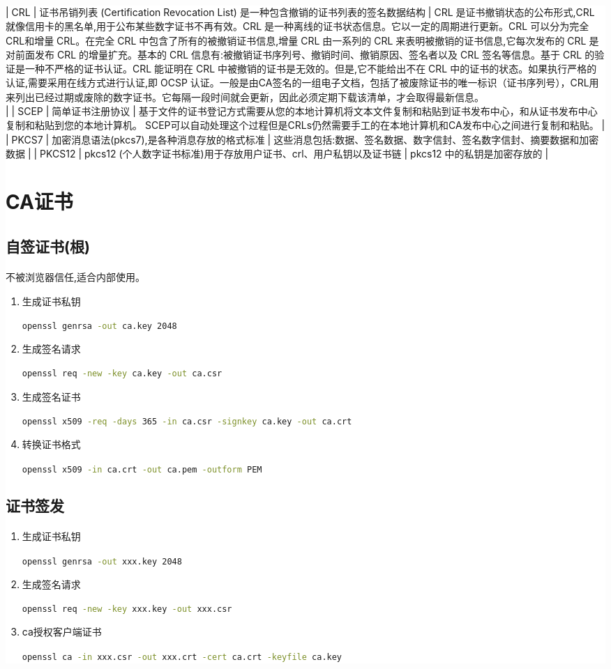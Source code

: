 |  CRL   | 证书吊销列表 (Certification Revocation List) 是一种包含撤销的证书列表的签名数据结构 | CRL 是证书撤销状态的公布形式,CRL 就像信用卡的黑名单,用于公布某些数字证书不再有效。CRL 是一种离线的证书状态信息。它以一定的周期进行更新。CRL 可以分为完全 CRL和增量 CRL。在完全 CRL 中包含了所有的被撤销证书信息,增量 CRL 由一系列的 CRL 来表明被撤销的证书信息,它每次发布的 CRL 是对前面发布 CRL 的增量扩充。基本的 CRL 信息有:被撤销证书序列号、撤销时间、撤销原因、签名者以及 CRL 签名等信息。基于 CRL 的验证是一种不严格的证书认证。CRL 能证明在 CRL 中被撤销的证书是无效的。但是,它不能给出不在 CRL 中的证书的状态。如果执行严格的认证,需要采用在线方式进行认证,即 OCSP 认证。一般是由CA签名的一组电子文档，包括了被废除证书的唯一标识（证书序列号），CRL用来列出已经过期或废除的数字证书。它每隔一段时间就会更新，因此必须定期下载该清单，才会取得最新信息。<br/> |
|  SCEP  | 简单证书注册协议                                             | 基于文件的证书登记方式需要从您的本地计算机将文本文件复制和粘贴到证书发布中心，和从证书发布中心复制和粘贴到您的本地计算机。 SCEP可以自动处理这个过程但是CRLs仍然需要手工的在本地计算机和CA发布中心之间进行复制和粘贴。 |
| PKCS7  | 加密消息语法(pkcs7),是各种消息存放的格式标准                 | 这些消息包括:数据、签名数据、数字信封、签名数字信封、摘要数据和加密数据 |
| PKCS12 | pkcs12 (个人数字证书标准)用于存放用户证书、crl、用户私钥以及证书链 | pkcs12 中的私钥是加密存放的                                  |

# CA证书

## 自签证书(根)

不被浏览器信任,适合内部使用。

1. 生成证书私钥

   ```bash
   openssl genrsa -out ca.key 2048
   ```

2. 生成签名请求

   ```bash
   openssl req -new -key ca.key -out ca.csr 
   ```

3. 生成签名证书

   ```bash
   openssl x509 -req -days 365 -in ca.csr -signkey ca.key -out ca.crt
   ```

4. 转换证书格式

   ```bash
   openssl x509 -in ca.crt -out ca.pem -outform PEM
   ```

   

## 证书签发

1. 生成证书私钥

   ```bash
   openssl genrsa -out xxx.key 2048
   ```

2. 生成签名请求

   ```bash
   openssl req -new -key xxx.key -out xxx.csr 
   ```

3. ca授权客户端证书

   ```bash
   openssl ca -in xxx.csr -out xxx.crt -cert ca.crt -keyfile ca.key
   ```
